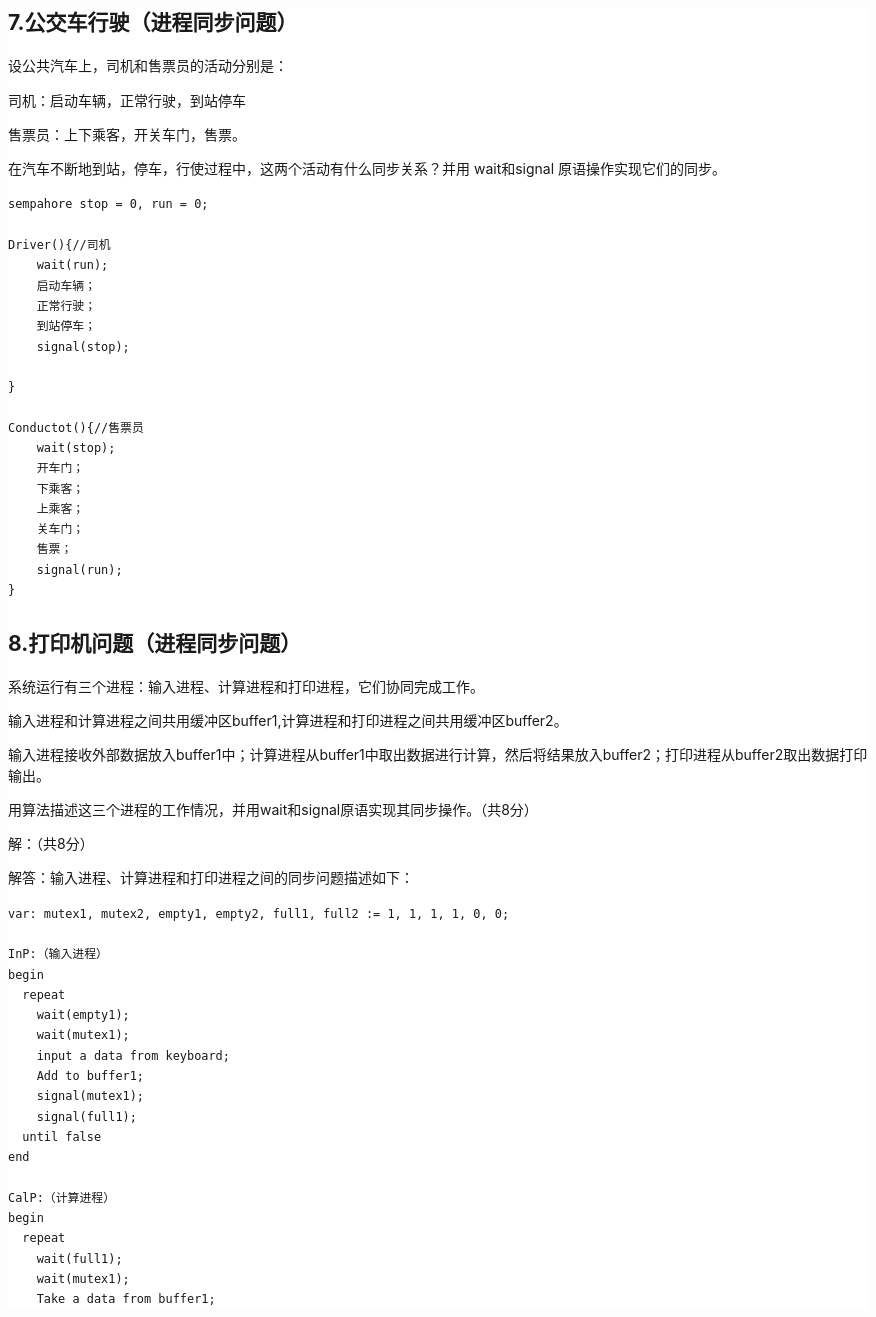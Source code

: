 ## 7.公交车行驶（进程同步问题）

设公共汽车上，司机和售票员的活动分别是：

 司机：启动车辆，正常行驶，到站停车

售票员：上下乘客，开关车门，售票。

在汽车不断地到站，停车，行使过程中，这两个活动有什么同步关系？并用 wait和signal 原语操作实现它们的同步。

```
sempahore stop = 0, run = 0;

Driver(){//司机
	wait(run);
	启动车辆；
	正常行驶；
	到站停车；
	signal(stop);

}

Conductot(){//售票员
	wait(stop);
	开车门；
	下乘客；
	上乘客；
	关车门；
	售票；
	signal(run);
}
```

## 8.打印机问题（进程同步问题）

系统运行有三个进程：输入进程、计算进程和打印进程，它们协同完成工作。

输入进程和计算进程之间共用缓冲区buffer1,计算进程和打印进程之间共用缓冲区buffer2。

输入进程接收外部数据放入buffer1中；计算进程从buffer1中取出数据进行计算，然后将结果放入buffer2；打印进程从buffer2取出数据打印输出。

用算法描述这三个进程的工作情况，并用wait和signal原语实现其同步操作。（共8分）

解：（共8分）

解答：输入进程、计算进程和打印进程之间的同步问题描述如下：

```
var: mutex1, mutex2, empty1, empty2, full1, full2 := 1, 1, 1, 1, 0, 0;

InP:（输入进程）
begin
  repeat
    wait(empty1);
    wait(mutex1);
    input a data from keyboard;
    Add to buffer1;
    signal(mutex1);
    signal(full1);
  until false
end

CalP:（计算进程）
begin
  repeat
    wait(full1);
    wait(mutex1);
    Take a data from buffer1;
```